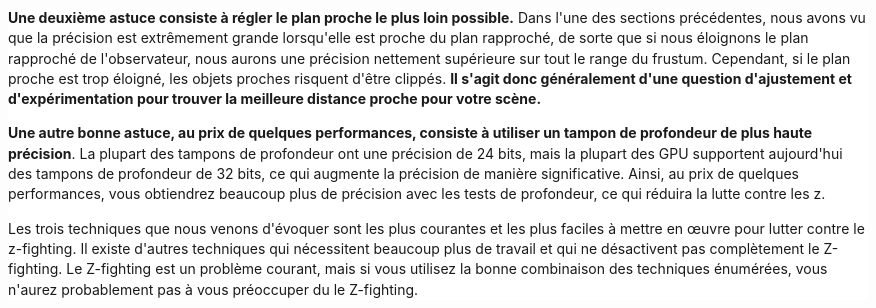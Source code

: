 **Une deuxième astuce consiste à régler le plan proche le plus loin possible.** Dans l'une des sections précédentes, nous avons vu que la précision est extrêmement grande lorsqu'elle est proche du plan rapproché, de sorte que si nous éloignons le plan rapproché de l'observateur, nous aurons une précision nettement supérieure sur tout le range du frustum. Cependant, si le plan proche est trop éloigné, les objets proches risquent d'être clippés. **Il s'agit donc généralement d'une question d'ajustement et d'expérimentation pour trouver la meilleure distance proche pour votre scène.**  
  
**Une autre bonne astuce, au prix de quelques performances, consiste à utiliser un tampon de profondeur de plus haute précision**. La plupart des tampons de profondeur ont une précision de 24 bits, mais la plupart des GPU supportent aujourd'hui des tampons de profondeur de 32 bits, ce qui augmente la précision de manière significative. Ainsi, au prix de quelques performances, vous obtiendrez beaucoup plus de précision avec les tests de profondeur, ce qui réduira la lutte contre les z.  
  
Les trois techniques que nous venons d'évoquer sont les plus courantes et les plus faciles à mettre en œuvre pour lutter contre le z-fighting. Il existe d'autres techniques qui nécessitent beaucoup plus de travail et qui ne désactivent pas complètement le Z-fighting. Le Z-fighting est un problème courant, mais si vous utilisez la bonne combinaison des techniques énumérées, vous n'aurez probablement pas à vous préoccuper du le Z-fighting.
